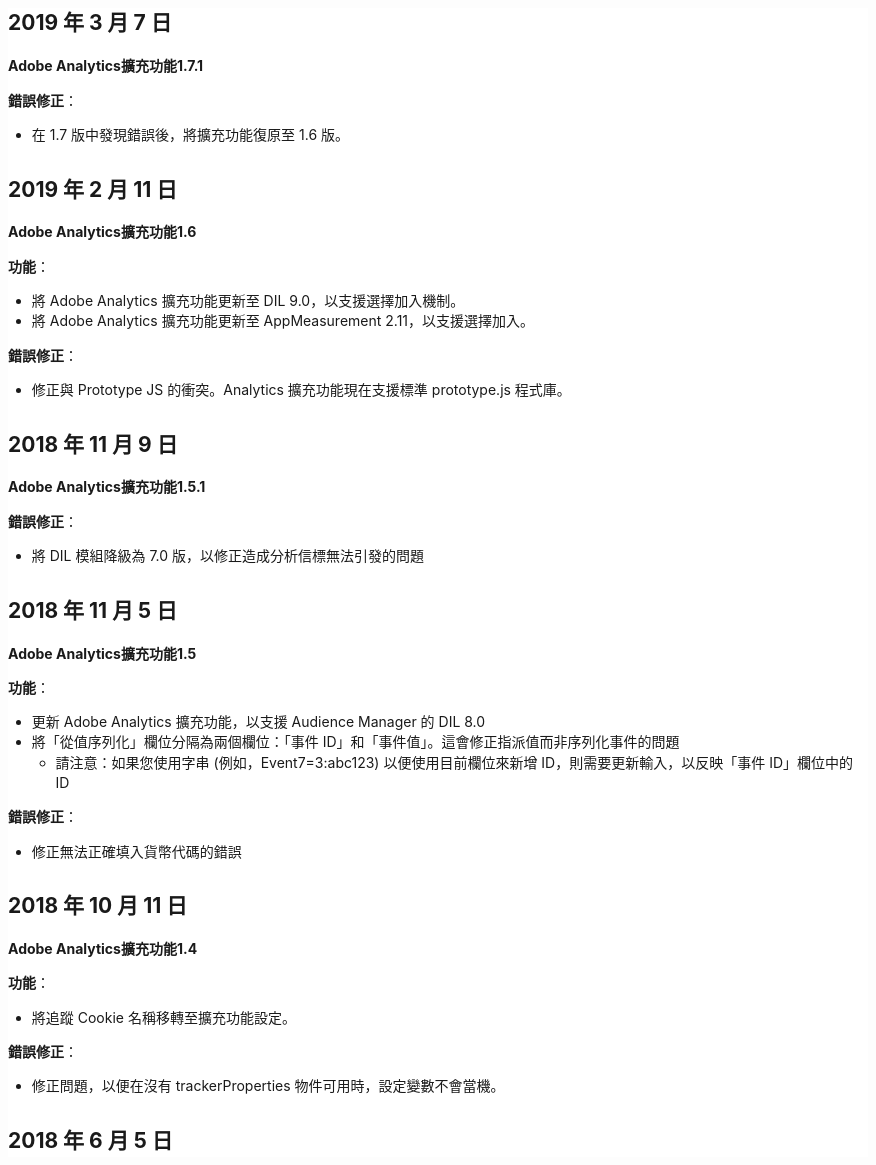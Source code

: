 ## 2019 年 3 月 7 日

**Adobe Analytics擴充功能1.7.1**

**錯誤修正**：

* 在 1.7 版中發現錯誤後，將擴充功能復原至 1.6 版。

## 2019 年 2 月 11 日

**Adobe Analytics擴充功能1.6**

**功能**：

* 將 Adobe Analytics 擴充功能更新至 DIL 9.0，以支援選擇加入機制。
* 將 Adobe Analytics 擴充功能更新至 AppMeasurement 2.11，以支援選擇加入。

**錯誤修正**：

* 修正與 Prototype JS 的衝突。Analytics 擴充功能現在支援標準 prototype.js 程式庫。

## 2018 年 11 月 9 日

**Adobe Analytics擴充功能1.5.1**

**錯誤修正**：

* 將 DIL 模組降級為 7.0 版，以修正造成分析信標無法引發的問題

## 2018 年 11 月 5 日

**Adobe Analytics擴充功能1.5**

**功能**：

* 更新 Adobe Analytics 擴充功能，以支援 Audience Manager 的 DIL 8.0
* 將「從值序列化」欄位分隔為兩個欄位：「事件 ID」和「事件值」。這會修正指派值而非序列化事件的問題
   * 請注意：如果您使用字串 (例如，Event7=3:abc123) 以便使用目前欄位來新增 ID，則需要更新輸入，以反映「事件 ID」欄位中的 ID

**錯誤修正**：

* 修正無法正確填入貨幣代碼的錯誤

## 2018 年 10 月 11 日

**Adobe Analytics擴充功能1.4**

**功能**：

* 將追蹤 Cookie 名稱移轉至擴充功能設定。

**錯誤修正**：

* 修正問題，以便在沒有 trackerProperties 物件可用時，設定變數不會當機。

## 2018 年 6 月 5 日
